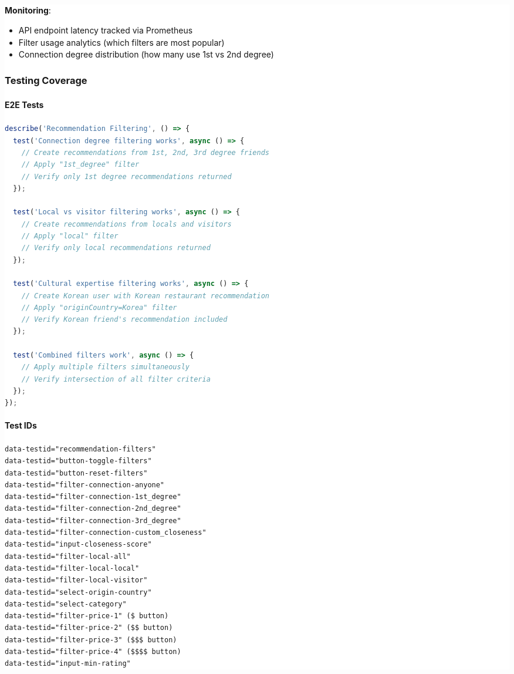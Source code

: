 **Monitoring**:
- API endpoint latency tracked via Prometheus
- Filter usage analytics (which filters are most popular)
- Connection degree distribution (how many use 1st vs 2nd degree)

### Testing Coverage

#### E2E Tests
```typescript
describe('Recommendation Filtering', () => {
  test('Connection degree filtering works', async () => {
    // Create recommendations from 1st, 2nd, 3rd degree friends
    // Apply "1st_degree" filter
    // Verify only 1st degree recommendations returned
  });

  test('Local vs visitor filtering works', async () => {
    // Create recommendations from locals and visitors
    // Apply "local" filter
    // Verify only local recommendations returned
  });

  test('Cultural expertise filtering works', async () => {
    // Create Korean user with Korean restaurant recommendation
    // Apply "originCountry=Korea" filter
    // Verify Korean friend's recommendation included
  });

  test('Combined filters work', async () => {
    // Apply multiple filters simultaneously
    // Verify intersection of all filter criteria
  });
});
```

#### Test IDs
```tsx
data-testid="recommendation-filters"
data-testid="button-toggle-filters"
data-testid="button-reset-filters"
data-testid="filter-connection-anyone"
data-testid="filter-connection-1st_degree"
data-testid="filter-connection-2nd_degree"
data-testid="filter-connection-3rd_degree"
data-testid="filter-connection-custom_closeness"
data-testid="input-closeness-score"
data-testid="filter-local-all"
data-testid="filter-local-local"
data-testid="filter-local-visitor"
data-testid="select-origin-country"
data-testid="select-category"
data-testid="filter-price-1" ($ button)
data-testid="filter-price-2" ($$ button)
data-testid="filter-price-3" ($$$ button)
data-testid="filter-price-4" ($$$$ button)
data-testid="input-min-rating"
```
